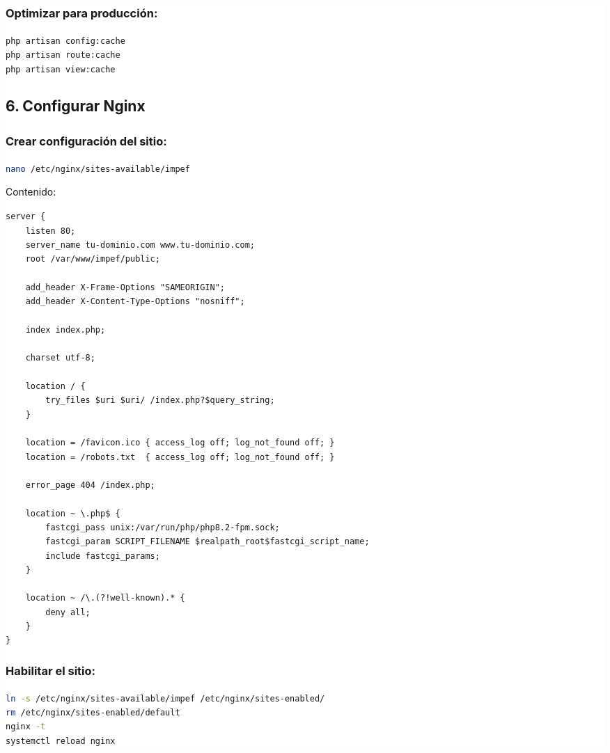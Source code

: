 ### Optimizar para producción:
```bash
php artisan config:cache
php artisan route:cache
php artisan view:cache
```

## 6. Configurar Nginx

### Crear configuración del sitio:
```bash
nano /etc/nginx/sites-available/impef
```

Contenido:
```nginx
server {
    listen 80;
    server_name tu-dominio.com www.tu-dominio.com;
    root /var/www/impef/public;

    add_header X-Frame-Options "SAMEORIGIN";
    add_header X-Content-Type-Options "nosniff";

    index index.php;

    charset utf-8;

    location / {
        try_files $uri $uri/ /index.php?$query_string;
    }

    location = /favicon.ico { access_log off; log_not_found off; }
    location = /robots.txt  { access_log off; log_not_found off; }

    error_page 404 /index.php;

    location ~ \.php$ {
        fastcgi_pass unix:/var/run/php/php8.2-fpm.sock;
        fastcgi_param SCRIPT_FILENAME $realpath_root$fastcgi_script_name;
        include fastcgi_params;
    }

    location ~ /\.(?!well-known).* {
        deny all;
    }
}
```

### Habilitar el sitio:
```bash
ln -s /etc/nginx/sites-available/impef /etc/nginx/sites-enabled/
rm /etc/nginx/sites-enabled/default
nginx -t
systemctl reload nginx
```
